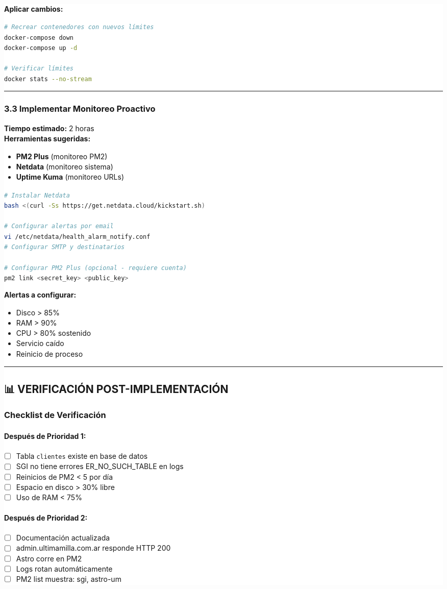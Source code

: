 **Aplicar cambios:**
```bash
# Recrear contenedores con nuevos límites
docker-compose down
docker-compose up -d

# Verificar límites
docker stats --no-stream
```

---

### 3.3 Implementar Monitoreo Proactivo
**Tiempo estimado:** 2 horas  
**Herramientas sugeridas:**
- **PM2 Plus** (monitoreo PM2)
- **Netdata** (monitoreo sistema)
- **Uptime Kuma** (monitoreo URLs)

```bash
# Instalar Netdata
bash <(curl -Ss https://get.netdata.cloud/kickstart.sh)

# Configurar alertas por email
vi /etc/netdata/health_alarm_notify.conf
# Configurar SMTP y destinatarios

# Configurar PM2 Plus (opcional - requiere cuenta)
pm2 link <secret_key> <public_key>
```

**Alertas a configurar:**
- Disco > 85%
- RAM > 90%
- CPU > 80% sostenido
- Servicio caído
- Reinicio de proceso

---

## 📊 VERIFICACIÓN POST-IMPLEMENTACIÓN

### Checklist de Verificación

#### Después de Prioridad 1:
- [ ] Tabla `clientes` existe en base de datos
- [ ] SGI no tiene errores ER_NO_SUCH_TABLE en logs
- [ ] Reinicios de PM2 < 5 por día
- [ ] Espacio en disco > 30% libre
- [ ] Uso de RAM < 75%

#### Después de Prioridad 2:
- [ ] Documentación actualizada
- [ ] admin.ultimamilla.com.ar responde HTTP 200
- [ ] Astro corre en PM2
- [ ] Logs rotan automáticamente
- [ ] PM2 list muestra: sgi, astro-um
